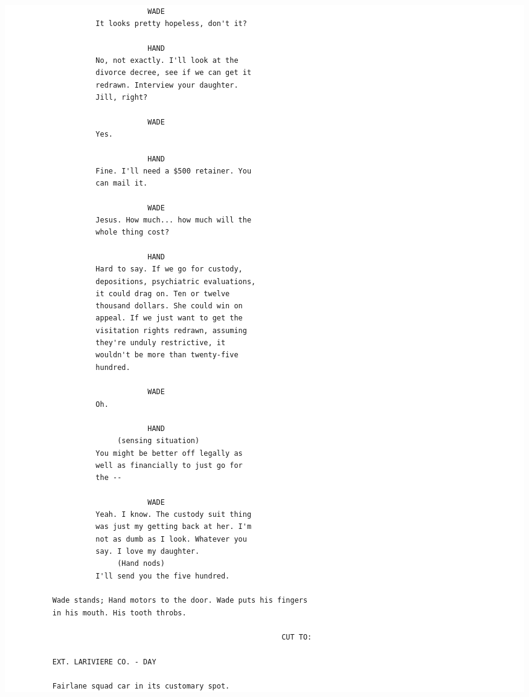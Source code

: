                                      WADE
                         It looks pretty hopeless, don't it?

                                     HAND
                         No, not exactly. I'll look at the 
                         divorce decree, see if we can get it 
                         redrawn. Interview your daughter. 
                         Jill, right?

                                     WADE
                         Yes.

                                     HAND
                         Fine. I'll need a $500 retainer. You 
                         can mail it.

                                     WADE
                         Jesus. How much... how much will the 
                         whole thing cost?

                                     HAND
                         Hard to say. If we go for custody, 
                         depositions, psychiatric evaluations, 
                         it could drag on. Ten or twelve 
                         thousand dollars. She could win on 
                         appeal. If we just want to get the 
                         visitation rights redrawn, assuming 
                         they're unduly restrictive, it 
                         wouldn't be more than twenty-five 
                         hundred.

                                     WADE
                         Oh.

                                     HAND
                              (sensing situation)
                         You might be better off legally as 
                         well as financially to just go for 
                         the --

                                     WADE
                         Yeah. I know. The custody suit thing 
                         was just my getting back at her. I'm 
                         not as dumb as I look. Whatever you 
                         say. I love my daughter.
                              (Hand nods)
                         I'll send you the five hundred.

               Wade stands; Hand motors to the door. Wade puts his fingers 
               in his mouth. His tooth throbs.

                                                                    CUT TO:

               EXT. LARIVIERE CO. - DAY

               Fairlane squad car in its customary spot.
